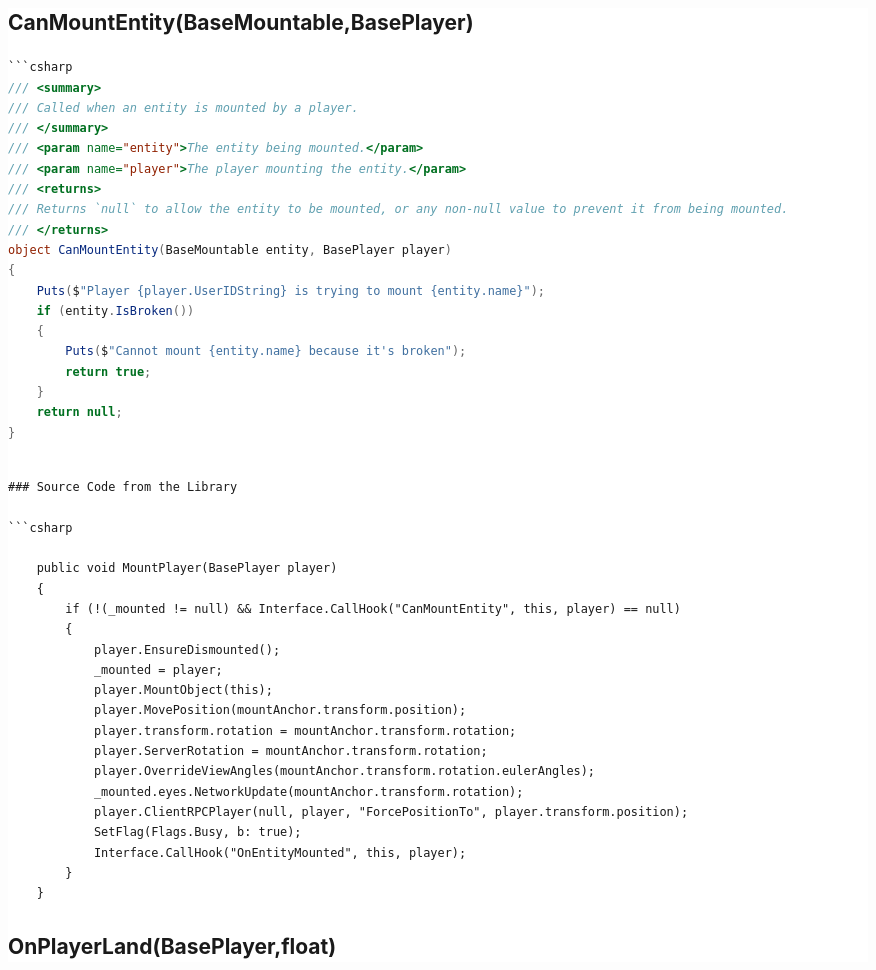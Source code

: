## CanMountEntity(BaseMountable,BasePlayer)

```csharp
```csharp
/// <summary>
/// Called when an entity is mounted by a player.
/// </summary>
/// <param name="entity">The entity being mounted.</param>
/// <param name="player">The player mounting the entity.</param>
/// <returns>
/// Returns `null` to allow the entity to be mounted, or any non-null value to prevent it from being mounted.
/// </returns>
object CanMountEntity(BaseMountable entity, BasePlayer player)
{
    Puts($"Player {player.UserIDString} is trying to mount {entity.name}");
    if (entity.IsBroken())
    {
        Puts($"Cannot mount {entity.name} because it's broken");
        return true;
    }
    return null;
}
```
```

### Source Code from the Library

```csharp

	public void MountPlayer(BasePlayer player)
	{
		if (!(_mounted != null) && Interface.CallHook("CanMountEntity", this, player) == null)
		{
			player.EnsureDismounted();
			_mounted = player;
			player.MountObject(this);
			player.MovePosition(mountAnchor.transform.position);
			player.transform.rotation = mountAnchor.transform.rotation;
			player.ServerRotation = mountAnchor.transform.rotation;
			player.OverrideViewAngles(mountAnchor.transform.rotation.eulerAngles);
			_mounted.eyes.NetworkUpdate(mountAnchor.transform.rotation);
			player.ClientRPCPlayer(null, player, "ForcePositionTo", player.transform.position);
			SetFlag(Flags.Busy, b: true);
			Interface.CallHook("OnEntityMounted", this, player);
		}
	}

```

## OnPlayerLand(BasePlayer,float)
